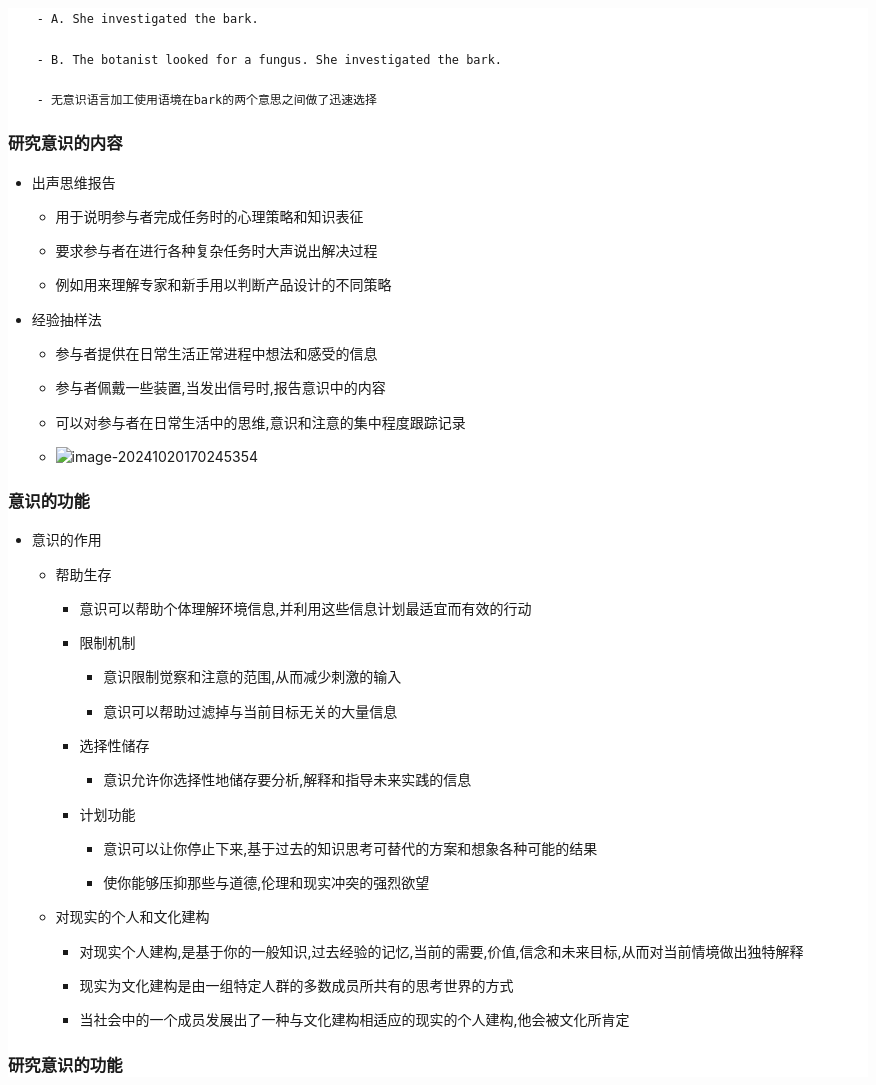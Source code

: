         - A. She investigated the bark.
            
        - B. The botanist looked for a fungus. She investigated the bark.
            
        - 无意识语言加工使用语境在bark的两个意思之间做了迅速选择
            

### 研究意识的内容

- 出声思维报告
    
    - 用于说明参与者完成任务时的心理策略和知识表征
        
    - 要求参与者在进行各种复杂任务时大声说出解决过程
        
    - 例如用来理解专家和新手用以判断产品设计的不同策略
        
- 经验抽样法
    
    - 参与者提供在日常生活正常进程中想法和感受的信息
        
    - 参与者佩戴一些装置,当发出信号时,报告意识中的内容
        
    - 可以对参与者在日常生活中的思维,意识和注意的集中程度跟踪记录
        
    - ![image-20241020170245354](file:///D:/ARCHIVE/NOTE/general_psychology/image-20241020170245354.png?lastModify=1752741776)
        

### 意识的功能

- 意识的作用
    
    - 帮助生存
        
        - 意识可以帮助个体理解环境信息,并利用这些信息计划最适宜而有效的行动
            
        - 限制机制
            
            - 意识限制觉察和注意的范围,从而减少刺激的输入
                
            - 意识可以帮助过滤掉与当前目标无关的大量信息
                
        - 选择性储存
            
            - 意识允许你选择性地储存要分析,解释和指导未来实践的信息
                
        - 计划功能
            
            - 意识可以让你停止下来,基于过去的知识思考可替代的方案和想象各种可能的结果
                
            - 使你能够压抑那些与道德,伦理和现实冲突的强烈欲望
                
    - 对现实的个人和文化建构
        
        - 对现实个人建构,是基于你的一般知识,过去经验的记忆,当前的需要,价值,信念和未来目标,从而对当前情境做出独特解释
            
        - 现实为文化建构是由一组特定人群的多数成员所共有的思考世界的方式
            
        - 当社会中的一个成员发展出了一种与文化建构相适应的现实的个人建构,他会被文化所肯定
            

### 研究意识的功能
